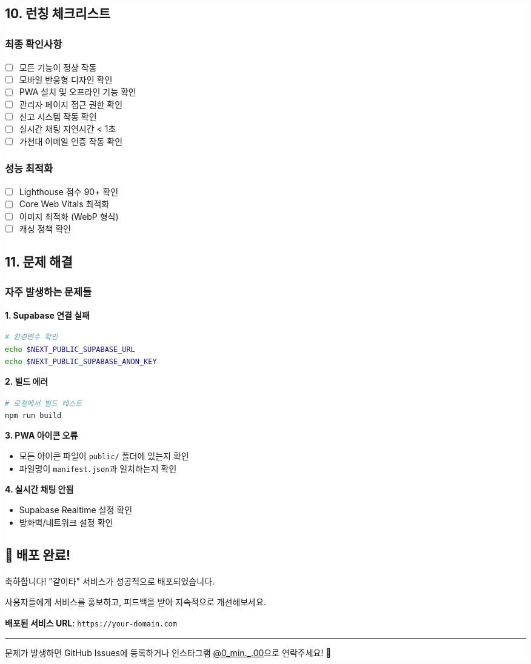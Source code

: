 ## 10. 런칭 체크리스트

### 최종 확인사항
- [ ] 모든 기능이 정상 작동
- [ ] 모바일 반응형 디자인 확인
- [ ] PWA 설치 및 오프라인 기능 확인
- [ ] 관리자 페이지 접근 권한 확인
- [ ] 신고 시스템 작동 확인
- [ ] 실시간 채팅 지연시간 < 1초
- [ ] 가천대 이메일 인증 작동 확인

### 성능 최적화
- [ ] Lighthouse 점수 90+ 확인
- [ ] Core Web Vitals 최적화
- [ ] 이미지 최적화 (WebP 형식)
- [ ] 캐싱 정책 확인

## 11. 문제 해결

### 자주 발생하는 문제들

**1. Supabase 연결 실패**
```bash
# 환경변수 확인
echo $NEXT_PUBLIC_SUPABASE_URL
echo $NEXT_PUBLIC_SUPABASE_ANON_KEY
```

**2. 빌드 에러**
```bash
# 로컬에서 빌드 테스트
npm run build
```

**3. PWA 아이콘 오류**
- 모든 아이콘 파일이 `public/` 폴더에 있는지 확인
- 파일명이 `manifest.json`과 일치하는지 확인

**4. 실시간 채팅 안됨**
- Supabase Realtime 설정 확인
- 방화벽/네트워크 설정 확인

## 🎉 배포 완료!

축하합니다! "같이타" 서비스가 성공적으로 배포되었습니다.

사용자들에게 서비스를 홍보하고, 피드백을 받아 지속적으로 개선해보세요.

**배포된 서비스 URL**: `https://your-domain.com`

---

문제가 발생하면 GitHub Issues에 등록하거나 인스타그램 [@0_min._.00](https://instagram.com/0_min._.00)으로 연락주세요! 🚀
